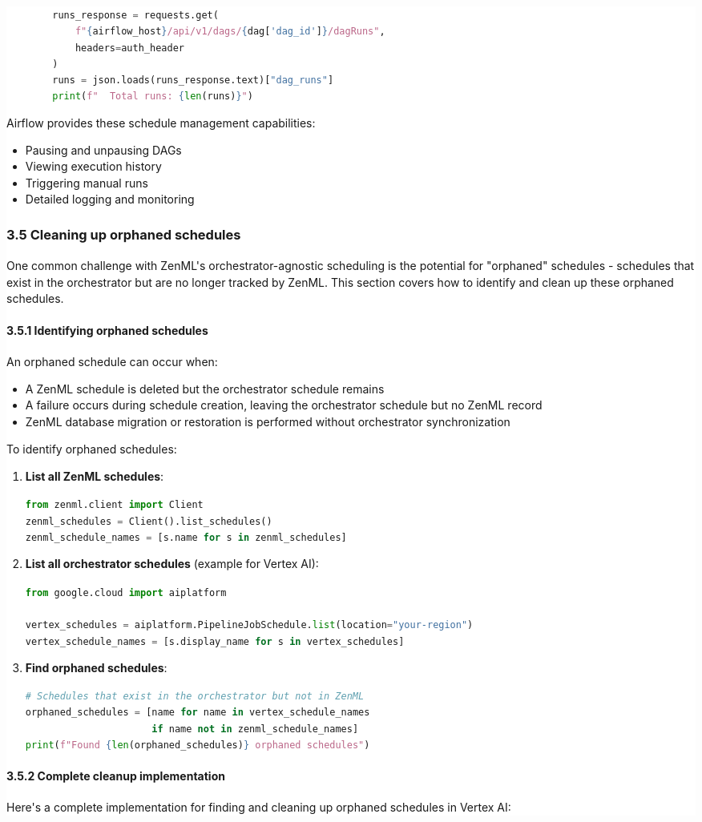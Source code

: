 ```python
        runs_response = requests.get(
            f"{airflow_host}/api/v1/dags/{dag['dag_id']}/dagRuns",
            headers=auth_header
        )
        runs = json.loads(runs_response.text)["dag_runs"]
        print(f"  Total runs: {len(runs)}")
```

Airflow provides these schedule management capabilities:
- Pausing and unpausing DAGs
- Viewing execution history
- Triggering manual runs
- Detailed logging and monitoring

### 3.5 Cleaning up orphaned schedules

One common challenge with ZenML's orchestrator-agnostic scheduling is the potential for "orphaned" schedules - schedules that exist in the orchestrator but are no longer tracked by ZenML. This section covers how to identify and clean up these orphaned schedules.

#### 3.5.1 Identifying orphaned schedules

An orphaned schedule can occur when:
- A ZenML schedule is deleted but the orchestrator schedule remains
- A failure occurs during schedule creation, leaving the orchestrator schedule but no ZenML record
- ZenML database migration or restoration is performed without orchestrator synchronization

To identify orphaned schedules:

1. **List all ZenML schedules**:
   ```python
   from zenml.client import Client
   zenml_schedules = Client().list_schedules()
   zenml_schedule_names = [s.name for s in zenml_schedules]
   ```

2. **List all orchestrator schedules** (example for Vertex AI):
   ```python
   from google.cloud import aiplatform
   
   vertex_schedules = aiplatform.PipelineJobSchedule.list(location="your-region")
   vertex_schedule_names = [s.display_name for s in vertex_schedules]
   ```

3. **Find orphaned schedules**:
   ```python
   # Schedules that exist in the orchestrator but not in ZenML
   orphaned_schedules = [name for name in vertex_schedule_names 
                         if name not in zenml_schedule_names]
   print(f"Found {len(orphaned_schedules)} orphaned schedules")
   ```

#### 3.5.2 Complete cleanup implementation

Here's a complete implementation for finding and cleaning up orphaned schedules in Vertex AI:

